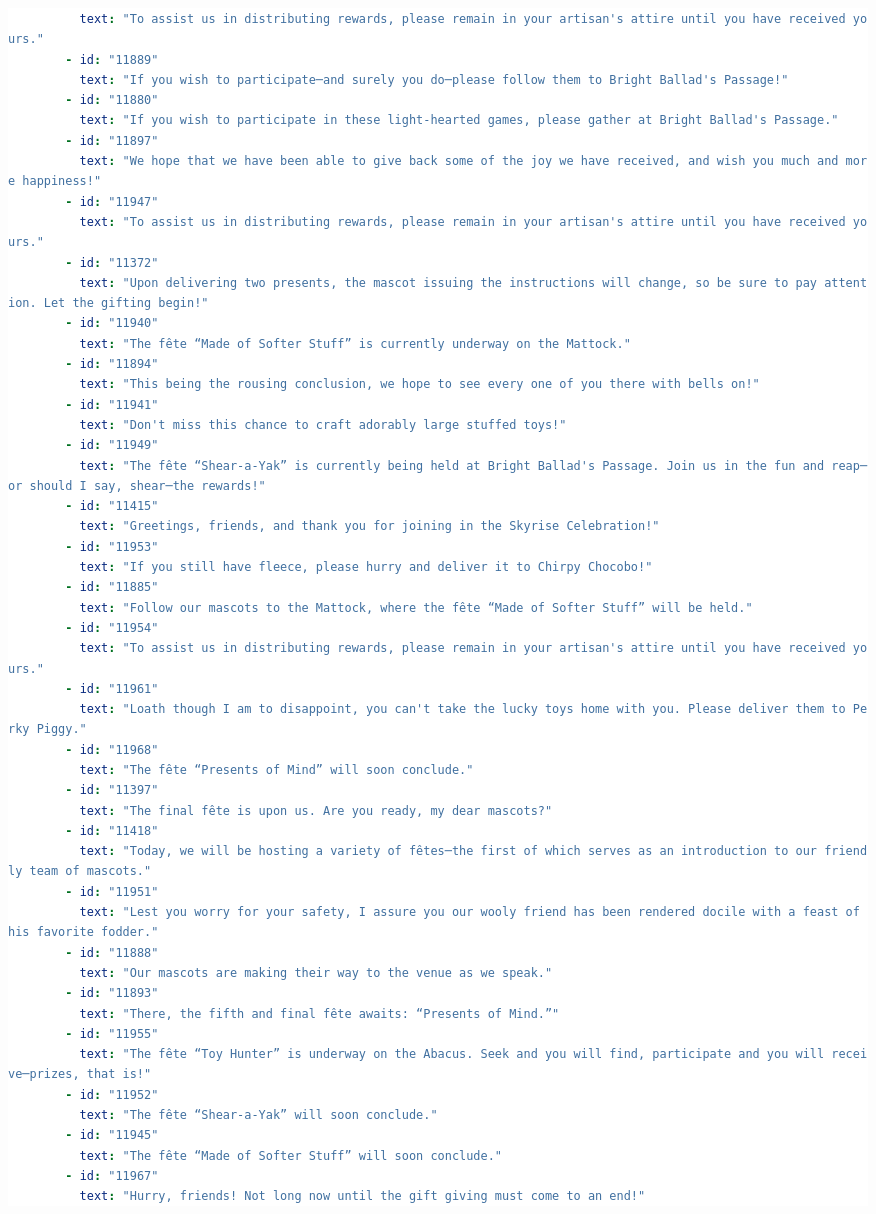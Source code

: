 ```yaml
          text: "To assist us in distributing rewards, please remain in your artisan's attire until you have received yours."
        - id: "11889"
          text: "If you wish to participate─and surely you do─please follow them to Bright Ballad's Passage!"
        - id: "11880"
          text: "If you wish to participate in these light-hearted games, please gather at Bright Ballad's Passage."
        - id: "11897"
          text: "We hope that we have been able to give back some of the joy we have received, and wish you much and more happiness!"
        - id: "11947"
          text: "To assist us in distributing rewards, please remain in your artisan's attire until you have received yours."
        - id: "11372"
          text: "Upon delivering two presents, the mascot issuing the instructions will change, so be sure to pay attention. Let the gifting begin!"
        - id: "11940"
          text: "The fête “Made of Softer Stuff” is currently underway on the Mattock."
        - id: "11894"
          text: "This being the rousing conclusion, we hope to see every one of you there with bells on!"
        - id: "11941"
          text: "Don't miss this chance to craft adorably large stuffed toys!"
        - id: "11949"
          text: "The fête “Shear-a-Yak” is currently being held at Bright Ballad's Passage. Join us in the fun and reap─or should I say, shear─the rewards!"
        - id: "11415"
          text: "Greetings, friends, and thank you for joining in the Skyrise Celebration!"
        - id: "11953"
          text: "If you still have fleece, please hurry and deliver it to Chirpy Chocobo!"
        - id: "11885"
          text: "Follow our mascots to the Mattock, where the fête “Made of Softer Stuff” will be held."
        - id: "11954"
          text: "To assist us in distributing rewards, please remain in your artisan's attire until you have received yours."
        - id: "11961"
          text: "Loath though I am to disappoint, you can't take the lucky toys home with you. Please deliver them to Perky Piggy."
        - id: "11968"
          text: "The fête “Presents of Mind” will soon conclude."
        - id: "11397"
          text: "The final fête is upon us. Are you ready, my dear mascots?"
        - id: "11418"
          text: "Today, we will be hosting a variety of fêtes─the first of which serves as an introduction to our friendly team of mascots."
        - id: "11951"
          text: "Lest you worry for your safety, I assure you our wooly friend has been rendered docile with a feast of his favorite fodder."
        - id: "11888"
          text: "Our mascots are making their way to the venue as we speak."
        - id: "11893"
          text: "There, the fifth and final fête awaits: “Presents of Mind.”"
        - id: "11955"
          text: "The fête “Toy Hunter” is underway on the Abacus. Seek and you will find, participate and you will receive─prizes, that is!"
        - id: "11952"
          text: "The fête “Shear-a-Yak” will soon conclude."
        - id: "11945"
          text: "The fête “Made of Softer Stuff” will soon conclude."
        - id: "11967"
          text: "Hurry, friends! Not long now until the gift giving must come to an end!"
```
